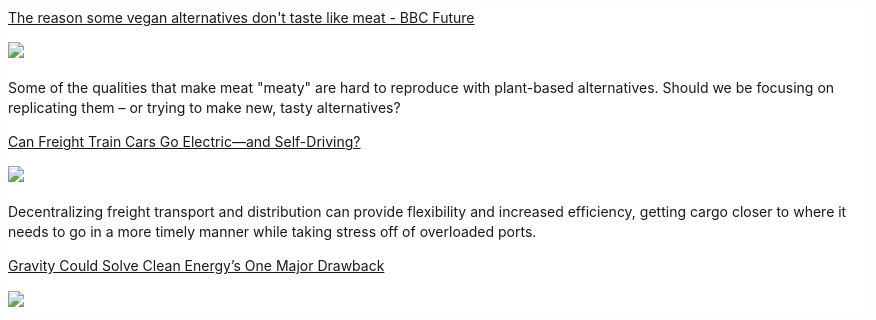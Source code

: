 <div class="card">

<div class="card-title">

[The reason some vegan alternatives don't taste like meat - BBC
Future](https://www.bbc.com/future/article/20220127-the-reason-some-vegan-alternatives-dont-taste-like-meat?ocid=global_future_rss)

</div>

<div class="card-image">

[![](https://ychef.files.bbci.co.uk/624x351/p0bknxqc.jpg)](https://www.bbc.com/future/article/20220127-the-reason-some-vegan-alternatives-dont-taste-like-meat?ocid=global_future_rss)

</div>

Some of the qualities that make meat "meaty" are hard to reproduce with
plant-based alternatives. Should we be focusing on replicating them – or
trying to make new, tasty alternatives?

</div>

<div class="card">

<div class="card-title">

[Can Freight Train Cars Go Electric—and
Self-Driving?](https://spectrum.ieee.org/parallel-systems-autonomous-trains)

</div>

<div class="card-image">

[![](https://spectrum.ieee.org/media-library/on-an-isolated-stretch-of-railroad-tracks-a-freight-container-is-supported-at-both-ends-by-two-autonomous-four-wheeled-rail-veh.png?id=28843926&width=1200&height=600&coordinates=0%2C91%2C0%2C91)](https://spectrum.ieee.org/parallel-systems-autonomous-trains)

</div>

Decentralizing freight transport and distribution can provide
flexibility and increased efficiency, getting cargo closer to where it
needs to go in a more timely manner while taking stress off of
overloaded ports.

</div>

<div class="card">

<div class="card-title">

[Gravity Could Solve Clean Energy’s One Major
Drawback](https://www.wired.com/story/energy-vault-gravity-storage)

</div>

<div class="card-image">

[![](https://media.wired.com/photos/61bbf4ecfb43b392252d9975/191:100/w_1280,c_limit/1922-WIRED-01.jpg)](https://www.wired.com/story/energy-vault-gravity-storage)
